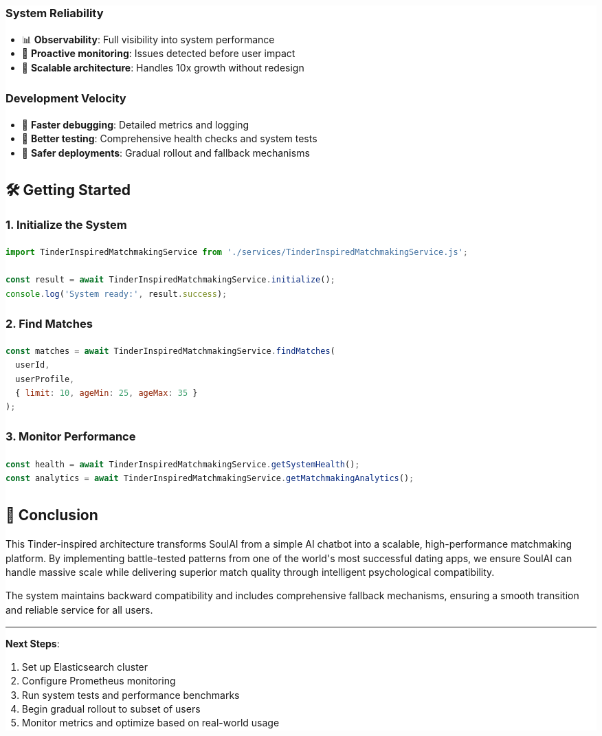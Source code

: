 ### **System Reliability**
- 📊 **Observability**: Full visibility into system performance
- 🚨 **Proactive monitoring**: Issues detected before user impact
- 🔧 **Scalable architecture**: Handles 10x growth without redesign

### **Development Velocity**
- 🐛 **Faster debugging**: Detailed metrics and logging
- 🧪 **Better testing**: Comprehensive health checks and system tests
- 🔄 **Safer deployments**: Gradual rollout and fallback mechanisms

## 🛠️ **Getting Started**

### **1. Initialize the System**
```javascript
import TinderInspiredMatchmakingService from './services/TinderInspiredMatchmakingService.js';

const result = await TinderInspiredMatchmakingService.initialize();
console.log('System ready:', result.success);
```

### **2. Find Matches**
```javascript
const matches = await TinderInspiredMatchmakingService.findMatches(
  userId, 
  userProfile, 
  { limit: 10, ageMin: 25, ageMax: 35 }
);
```

### **3. Monitor Performance**
```javascript
const health = await TinderInspiredMatchmakingService.getSystemHealth();
const analytics = await TinderInspiredMatchmakingService.getMatchmakingAnalytics();
```

## 🎉 **Conclusion**

This Tinder-inspired architecture transforms SoulAI from a simple AI chatbot into a scalable, high-performance matchmaking platform. By implementing battle-tested patterns from one of the world's most successful dating apps, we ensure SoulAI can handle massive scale while delivering superior match quality through intelligent psychological compatibility.

The system maintains backward compatibility and includes comprehensive fallback mechanisms, ensuring a smooth transition and reliable service for all users.

---

**Next Steps**:
1. Set up Elasticsearch cluster
2. Configure Prometheus monitoring
3. Run system tests and performance benchmarks  
4. Begin gradual rollout to subset of users
5. Monitor metrics and optimize based on real-world usage